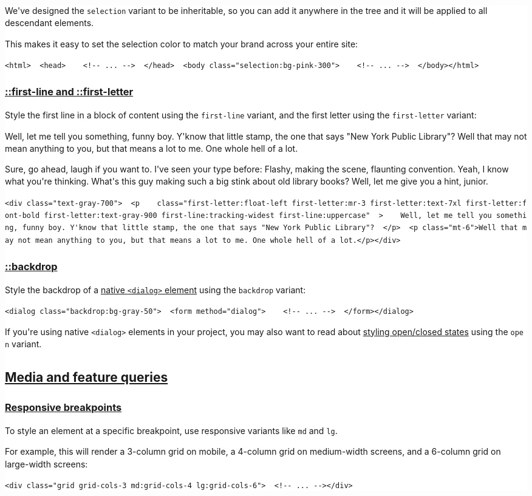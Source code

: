 We've designed the `selection` variant to be inheritable, so you can add it anywhere in the tree and it will be applied to all descendant elements.

This makes it easy to set the selection color to match your brand across your entire site:

```
<html>  <head>    <!-- ... -->  </head>  <body class="selection:bg-pink-300">    <!-- ... -->  </body></html>
```

### [::first-line and ::first-letter](#first-line-and-first-letter)

Style the first line in a block of content using the `first-line` variant, and the first letter using the `first-letter` variant:

Well, let me tell you something, funny boy. Y'know that little stamp, the one that says "New York Public Library"? Well that may not mean anything to you, but that means a lot to me. One whole hell of a lot.

Sure, go ahead, laugh if you want to. I've seen your type before: Flashy, making the scene, flaunting convention. Yeah, I know what you're thinking. What's this guy making such a big stink about old library books? Well, let me give you a hint, junior.

```
<div class="text-gray-700">  <p    class="first-letter:float-left first-letter:mr-3 first-letter:text-7xl first-letter:font-bold first-letter:text-gray-900 first-line:tracking-widest first-line:uppercase"  >    Well, let me tell you something, funny boy. Y'know that little stamp, the one that says "New York Public Library"?  </p>  <p class="mt-6">Well that may not mean anything to you, but that means a lot to me. One whole hell of a lot.</p></div>
```

### [::backdrop](#backdrop)

Style the backdrop of a [native `<dialog>` element](https://developer.mozilla.org/en-US/docs/Web/HTML/Element/dialog) using the `backdrop` variant:

```
<dialog class="backdrop:bg-gray-50">  <form method="dialog">    <!-- ... -->  </form></dialog>
```

If you're using native `<dialog>` elements in your project, you may also want to read about [styling open/closed states](/docs/hover-focus-and-other-states#openclosed-state) using the `open` variant.

## [Media and feature queries](#media-and-feature-queries)

### [Responsive breakpoints](#responsive-breakpoints)

To style an element at a specific breakpoint, use responsive variants like `md` and `lg`.

For example, this will render a 3-column grid on mobile, a 4-column grid on medium-width screens, and a 6-column grid on large-width screens:

```
<div class="grid grid-cols-3 md:grid-cols-4 lg:grid-cols-6">  <!-- ... --></div>
```
